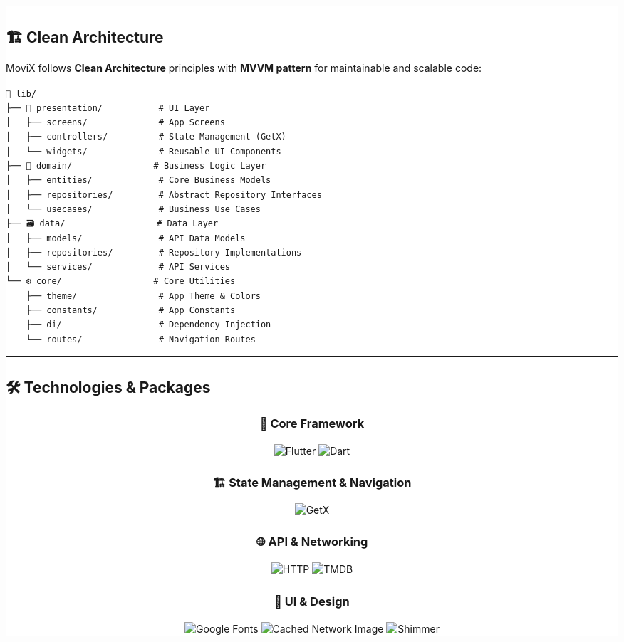 </div>

---

## 🏗️ Clean Architecture

MoviX follows **Clean Architecture** principles with **MVVM pattern** for maintainable and scalable code:

```
📁 lib/
├── 🎨 presentation/           # UI Layer
│   ├── screens/              # App Screens
│   ├── controllers/          # State Management (GetX)
│   └── widgets/              # Reusable UI Components
├── 🏢 domain/                # Business Logic Layer  
│   ├── entities/             # Core Business Models
│   ├── repositories/         # Abstract Repository Interfaces
│   └── usecases/             # Business Use Cases
├── 🗃️ data/                  # Data Layer
│   ├── models/               # API Data Models
│   ├── repositories/         # Repository Implementations
│   └── services/             # API Services
└── ⚙️ core/                  # Core Utilities
    ├── theme/                # App Theme & Colors
    ├── constants/            # App Constants
    ├── di/                   # Dependency Injection
    └── routes/               # Navigation Routes
```

---

## 🛠️ Technologies & Packages

<div align="center">

### 📱 Core Framework
![Flutter](https://img.shields.io/badge/Flutter-3.9.0-02569B?style=for-the-badge&logo=flutter&logoColor=white)
![Dart](https://img.shields.io/badge/Dart-3.9.0-0175C2?style=for-the-badge&logo=dart&logoColor=white)

### 🏗️ State Management & Navigation
![GetX](https://img.shields.io/badge/GetX-4.6.6-9C27B0?style=for-the-badge)

### 🌐 API & Networking
![HTTP](https://img.shields.io/badge/HTTP-1.1.0-4CAF50?style=for-the-badge)
![TMDB](https://img.shields.io/badge/TMDB-API-01B4E4?style=for-the-badge&logo=themoviedatabase&logoColor=white)

### 🎨 UI & Design
![Google Fonts](https://img.shields.io/badge/Google%20Fonts-6.2.1-4285F4?style=for-the-badge&logo=google&logoColor=white)
![Cached Network Image](https://img.shields.io/badge/Cached%20Network%20Image-3.3.0-FF6B35?style=for-the-badge)
![Shimmer](https://img.shields.io/badge/Shimmer-3.0.0-FFD700?style=for-the-badge)
